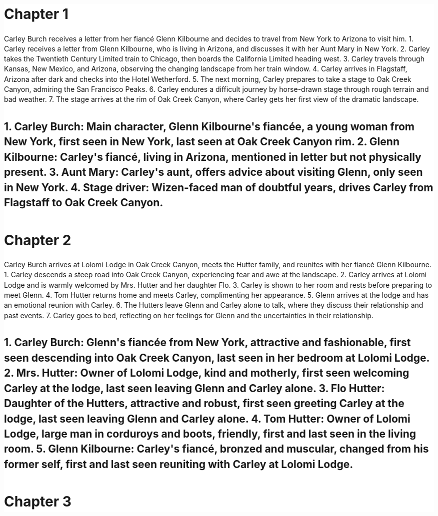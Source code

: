# Chapter 1
<synopsis>
Carley Burch receives a letter from her fiancé Glenn Kilbourne and decides to travel from New York to Arizona to visit him.
</synopsis>

<events>
1. Carley receives a letter from Glenn Kilbourne, who is living in Arizona, and discusses it with her Aunt Mary in New York.
2. Carley takes the Twentieth Century Limited train to Chicago, then boards the California Limited heading west.
3. Carley travels through Kansas, New Mexico, and Arizona, observing the changing landscape from her train window.
4. Carley arrives in Flagstaff, Arizona after dark and checks into the Hotel Wetherford.
5. The next morning, Carley prepares to take a stage to Oak Creek Canyon, admiring the San Francisco Peaks.
6. Carley endures a difficult journey by horse-drawn stage through rough terrain and bad weather.
7. The stage arrives at the rim of Oak Creek Canyon, where Carley gets her first view of the dramatic landscape.
</events>

<characters>1. Carley Burch: Main character, Glenn Kilbourne's fiancée, a young woman from New York, first seen in New York, last seen at Oak Creek Canyon rim.
2. Glenn Kilbourne: Carley's fiancé, living in Arizona, mentioned in letter but not physically present.
3. Aunt Mary: Carley's aunt, offers advice about visiting Glenn, only seen in New York.
4. Stage driver: Wizen-faced man of doubtful years, drives Carley from Flagstaff to Oak Creek Canyon.</characters>
----------------
# Chapter 2
<synopsis>
Carley Burch arrives at Lolomi Lodge in Oak Creek Canyon, meets the Hutter family, and reunites with her fiancé Glenn Kilbourne.
</synopsis>

<events>
1. Carley descends a steep road into Oak Creek Canyon, experiencing fear and awe at the landscape.
2. Carley arrives at Lolomi Lodge and is warmly welcomed by Mrs. Hutter and her daughter Flo.
3. Carley is shown to her room and rests before preparing to meet Glenn.
4. Tom Hutter returns home and meets Carley, complimenting her appearance.
5. Glenn arrives at the lodge and has an emotional reunion with Carley.
6. The Hutters leave Glenn and Carley alone to talk, where they discuss their relationship and past events.
7. Carley goes to bed, reflecting on her feelings for Glenn and the uncertainties in their relationship.
</events>

<characters>1. Carley Burch: Glenn's fiancée from New York, attractive and fashionable, first seen descending into Oak Creek Canyon, last seen in her bedroom at Lolomi Lodge.
2. Mrs. Hutter: Owner of Lolomi Lodge, kind and motherly, first seen welcoming Carley at the lodge, last seen leaving Glenn and Carley alone.
3. Flo Hutter: Daughter of the Hutters, attractive and robust, first seen greeting Carley at the lodge, last seen leaving Glenn and Carley alone.
4. Tom Hutter: Owner of Lolomi Lodge, large man in corduroys and boots, friendly, first and last seen in the living room.
5. Glenn Kilbourne: Carley's fiancé, bronzed and muscular, changed from his former self, first and last seen reuniting with Carley at Lolomi Lodge.</characters>
----------------
# Chapter 3
<synopsis>
